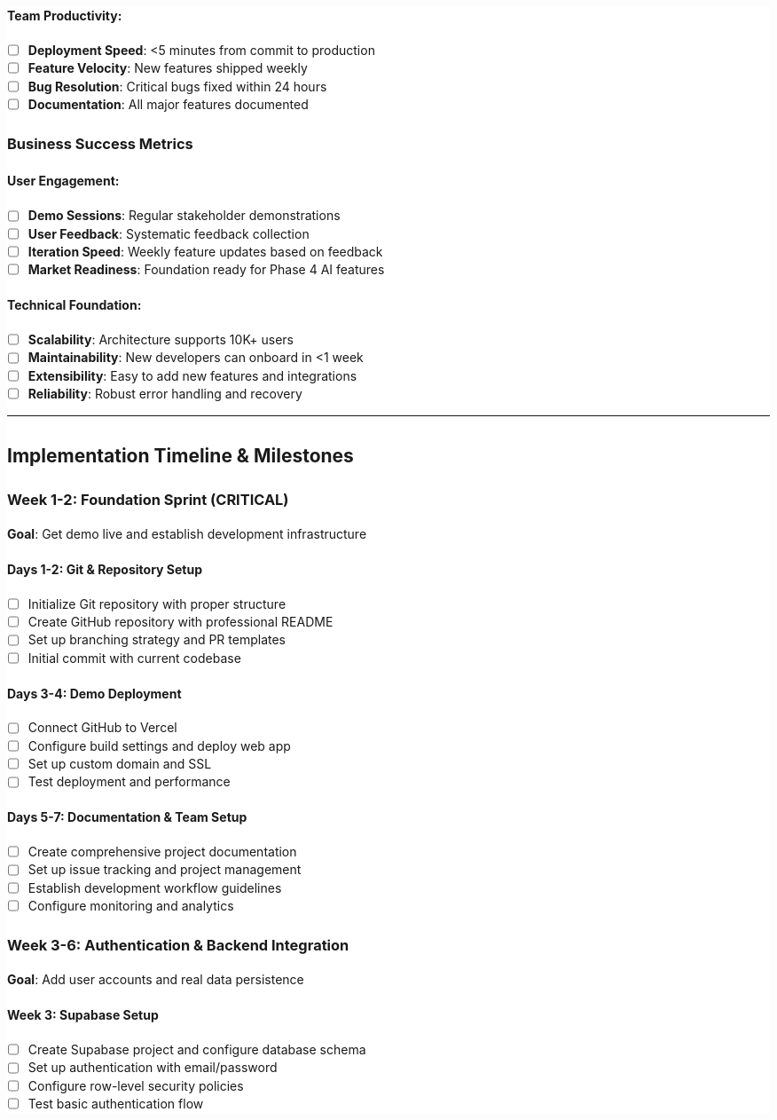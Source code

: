 #### Team Productivity:
- [ ] **Deployment Speed**: <5 minutes from commit to production
- [ ] **Feature Velocity**: New features shipped weekly
- [ ] **Bug Resolution**: Critical bugs fixed within 24 hours
- [ ] **Documentation**: All major features documented

### Business Success Metrics

#### User Engagement:
- [ ] **Demo Sessions**: Regular stakeholder demonstrations
- [ ] **User Feedback**: Systematic feedback collection
- [ ] **Iteration Speed**: Weekly feature updates based on feedback
- [ ] **Market Readiness**: Foundation ready for Phase 4 AI features

#### Technical Foundation:
- [ ] **Scalability**: Architecture supports 10K+ users
- [ ] **Maintainability**: New developers can onboard in <1 week
- [ ] **Extensibility**: Easy to add new features and integrations
- [ ] **Reliability**: Robust error handling and recovery

---

## Implementation Timeline & Milestones

### Week 1-2: Foundation Sprint (CRITICAL)
**Goal**: Get demo live and establish development infrastructure

#### Days 1-2: Git & Repository Setup
- [ ] Initialize Git repository with proper structure
- [ ] Create GitHub repository with professional README
- [ ] Set up branching strategy and PR templates
- [ ] Initial commit with current codebase

#### Days 3-4: Demo Deployment
- [ ] Connect GitHub to Vercel
- [ ] Configure build settings and deploy web app
- [ ] Set up custom domain and SSL
- [ ] Test deployment and performance

#### Days 5-7: Documentation & Team Setup
- [ ] Create comprehensive project documentation
- [ ] Set up issue tracking and project management
- [ ] Establish development workflow guidelines
- [ ] Configure monitoring and analytics

### Week 3-6: Authentication & Backend Integration
**Goal**: Add user accounts and real data persistence

#### Week 3: Supabase Setup
- [ ] Create Supabase project and configure database schema
- [ ] Set up authentication with email/password
- [ ] Configure row-level security policies
- [ ] Test basic authentication flow
